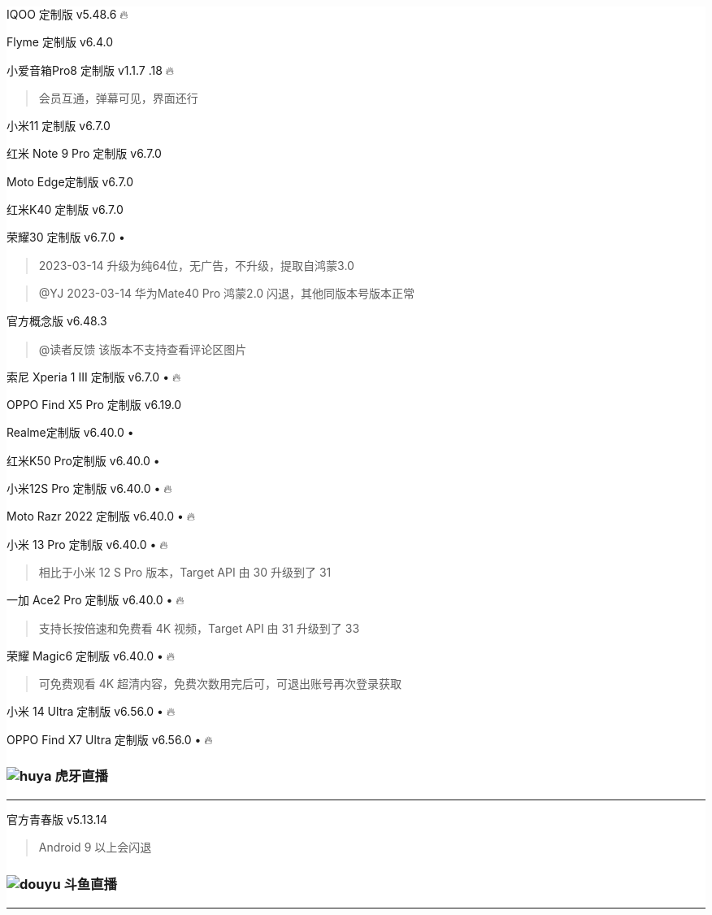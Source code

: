 IQOO 定制版 v5.48.6 🔥

Flyme 定制版 v6.4.0

小爱音箱Pro8 定制版 v1.1.7 .18 🔥
> 会员互通，弹幕可见，界面还行

小米11 定制版 v6.7.0

红米 Note 9 Pro 定制版 v6.7.0

Moto Edge定制版 v6.7.0 

红米K40 定制版 v6.7.0

荣耀30 定制版 v6.7.0 •
> 2023-03-14 升级为纯64位，无广告，不升级，提取自鸿蒙3.0

> @YJ 2023-03-14 华为Mate40 Pro 鸿蒙2.0 闪退，其他同版本号版本正常

官方概念版 v6.48.3
> @读者反馈 该版本不支持查看评论区图片


索尼 Xperia 1 III 定制版 v6.7.0 • 🔥

OPPO Find X5 Pro 定制版 v6.19.0 

Realme定制版 v6.40.0 • 

红米K50 Pro定制版 v6.40.0 •

小米12S Pro 定制版 v6.40.0 • 🔥

Moto Razr 2022 定制版 v6.40.0 • 🔥

小米 13 Pro 定制版 v6.40.0 • 🔥
> 相比于小米 12 S Pro 版本，Target API 由 30 升级到了 31

一加 Ace2 Pro 定制版 v6.40.0 • 🔥
> 支持长按倍速和免费看 4K 视频，Target API 由 31 升级到了 33

荣耀 Magic6 定制版 v6.40.0 • 🔥
> 可免费观看 4K 超清内容，免费次数用完后可，可退出账号再次登录获取

小米 14 Ultra 定制版 v6.56.0 • 🔥

OPPO Find X7 Ultra 定制版 v6.56.0 • 🔥


### ![huya](https://gitee.com/ww3w/dzb/raw/master/icons/huya.svg) 虎牙直播

---

官方青春版 v5.13.14
> Android 9 以上会闪退


### ![douyu](https://gitee.com/ww3w/dzb/raw/master/iconsSE/douyu.svg) 斗鱼直播

---